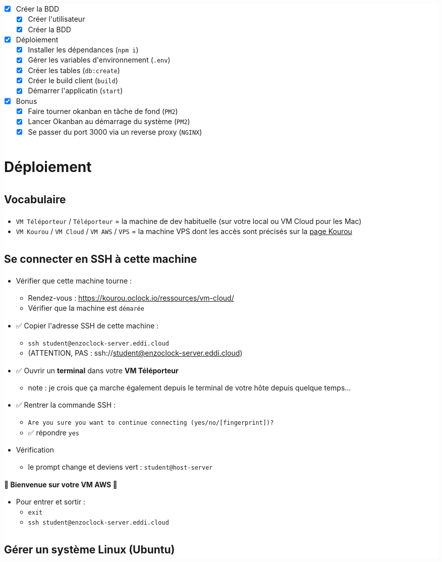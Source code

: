 - [x] Créer la BDD
  - [x] Créer l'utilisateur
  - [x] Créer la BDD

- [x] Déploiement
  - [x] Installer les dépendances (`npm i`)
  - [x] Gérer les variables d'environnement (`.env`)
  - [x] Créer les tables (`db:create`)
  - [x] Créer le build client (`build`)
  - [x] Démarrer l'applicatin (`start`)

- [x] Bonus
  - [x] Faire tourner okanban en tâche de fond (`PM2`)
  - [x] Lancer Okanban au démarrage du système (`PM2`)
  - [x] Se passer du port 3000 via un reverse proxy (`NGINX`)

# Déploiement

## Vocabulaire

- `VM Téléporteur` / `Téléporteur` = la machine de dev habituelle (sur votre local ou VM Cloud pour les Mac)
- `VM Kourou` / `VM Cloud` / `VM AWS` / `VPS` = la machine VPS dont les accès sont précisés sur la [page Kourou](https://kourou.oclock.io/ressources/vm-cloud/)

## Se connecter en SSH à cette machine

- Vérifier que cette machine tourne : 
  - Rendez-vous : https://kourou.oclock.io/ressources/vm-cloud/
  - Vérifier que la machine est `démarée` 

- ✅ Copier l'adresse SSH de cette machine : 
  - `ssh student@enzoclock-server.eddi.cloud`
  - (ATTENTION, PAS : ssh://student@enzoclock-server.eddi.cloud)

- ✅ Ouvrir un **terminal** dans votre **VM Téléporteur**
  - note : je crois que ça marche également depuis le terminal de votre hôte depuis quelque temps...

- ✅ Rentrer la commande SSH :
  - `Are you sure you want to continue connecting (yes/no/[fingerprint])?`
  - ✅ répondre `yes`

- Vérification
  - le prompt change et deviens vert : `student@host-server`

**🎉 Bienvenue sur votre VM AWS 🎉**

- Pour entrer et sortir : 
  - `exit`
  - `ssh student@enzoclock-server.eddi.cloud`


## Gérer un système Linux (Ubuntu)
